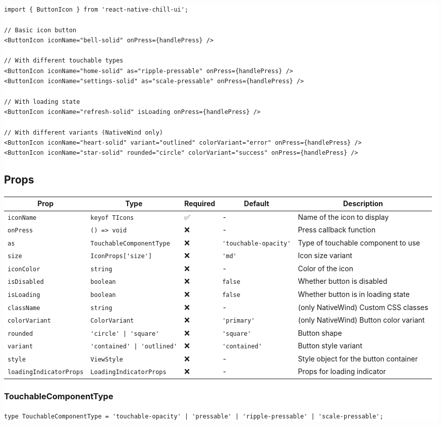 ```tsx
import { ButtonIcon } from 'react-native-chill-ui';

// Basic icon button
<ButtonIcon iconName="bell-solid" onPress={handlePress} />

// With different touchable types
<ButtonIcon iconName="home-solid" as="ripple-pressable" onPress={handlePress} />
<ButtonIcon iconName="settings-solid" as="scale-pressable" onPress={handlePress} />

// With loading state
<ButtonIcon iconName="refresh-solid" isLoading onPress={handlePress} />

// With different variants (NativeWind only)
<ButtonIcon iconName="heart-solid" variant="outlined" colorVariant="error" onPress={handlePress} />
<ButtonIcon iconName="star-solid" rounded="circle" colorVariant="success" onPress={handlePress} />
```

## Props

| Prop                    | Type                        | Required | Default               | Description                            |
| ----------------------- | --------------------------- | -------- | --------------------- | -------------------------------------- |
| `iconName`              | `keyof TIcons`              | ✅       | -                     | Name of the icon to display            |
| `onPress`               | `() => void`                | ❌       | -                     | Press callback function                |
| `as`                    | `TouchableComponentType`    | ❌       | `'touchable-opacity'` | Type of touchable component to use     |
| `size`                  | `IconProps['size']`         | ❌       | `'md'`                | Icon size variant                      |
| `iconColor`             | `string`                    | ❌       | -                     | Color of the icon                      |
| `isDisabled`            | `boolean`                   | ❌       | `false`               | Whether button is disabled             |
| `isLoading`             | `boolean`                   | ❌       | `false`               | Whether button is in loading state     |
| `className`             | `string`                    | ❌       | -                     | (only NativeWind) Custom CSS classes   |
| `colorVariant`          | `ColorVariant`              | ❌       | `'primary'`           | (only NativeWind) Button color variant |
| `rounded`               | `'circle' \| 'square'`      | ❌       | `'square'`            | Button shape                           |
| `variant`               | `'contained' \| 'outlined'` | ❌       | `'contained'`         | Button style variant                   |
| `style`                 | `ViewStyle`                 | ❌       | -                     | Style object for the button container  |
| `loadingIndicatorProps` | `LoadingIndicatorProps`     | ❌       | -                     | Props for loading indicator            |

### TouchableComponentType

```tsx
type TouchableComponentType = 'touchable-opacity' | 'pressable' | 'ripple-pressable' | 'scale-pressable';
```
